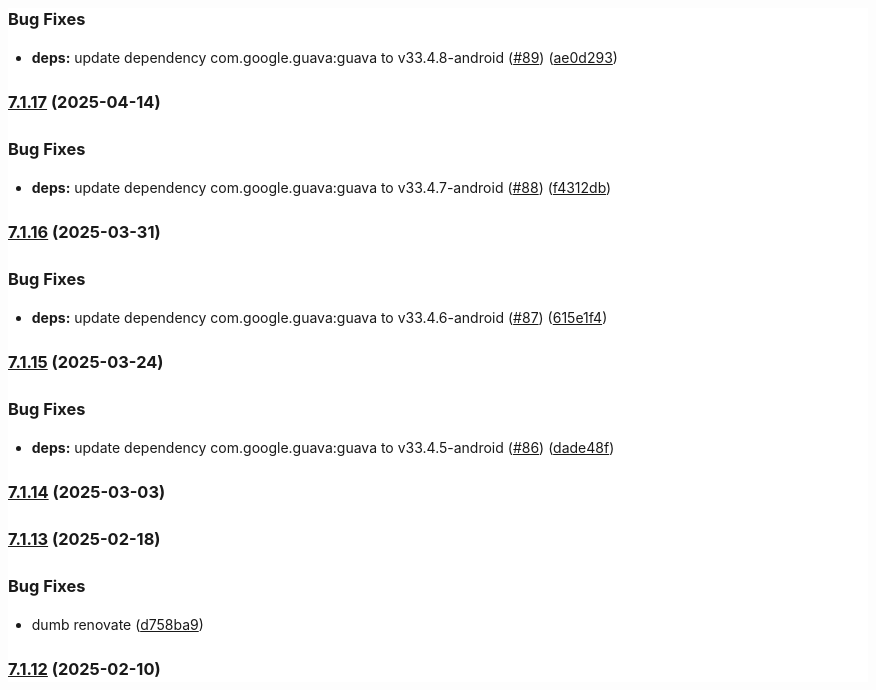 
### Bug Fixes

* **deps:** update dependency com.google.guava:guava to v33.4.8-android ([#89](https://github.com/Cap-go/native-purchases/issues/89)) ([ae0d293](https://github.com/Cap-go/native-purchases/commit/ae0d293c04eb76d3ba086fbfab8a22d06e2eb374))

### [7.1.17](https://github.com/Cap-go/native-purchases/compare/7.1.16...7.1.17) (2025-04-14)


### Bug Fixes

* **deps:** update dependency com.google.guava:guava to v33.4.7-android ([#88](https://github.com/Cap-go/native-purchases/issues/88)) ([f4312db](https://github.com/Cap-go/native-purchases/commit/f4312db06b20b6b11b9550f15ac1b732d3cc3d6f))

### [7.1.16](https://github.com/Cap-go/native-purchases/compare/7.1.15...7.1.16) (2025-03-31)


### Bug Fixes

* **deps:** update dependency com.google.guava:guava to v33.4.6-android ([#87](https://github.com/Cap-go/native-purchases/issues/87)) ([615e1f4](https://github.com/Cap-go/native-purchases/commit/615e1f4e4e699e99afe1ab023b3cb17be86e8d07))

### [7.1.15](https://github.com/Cap-go/native-purchases/compare/7.1.14...7.1.15) (2025-03-24)


### Bug Fixes

* **deps:** update dependency com.google.guava:guava to v33.4.5-android ([#86](https://github.com/Cap-go/native-purchases/issues/86)) ([dade48f](https://github.com/Cap-go/native-purchases/commit/dade48f9dc527d490d5097bdb73ddc4cc6329b30))

### [7.1.14](https://github.com/Cap-go/native-purchases/compare/7.1.13...7.1.14) (2025-03-03)

### [7.1.13](https://github.com/Cap-go/native-purchases/compare/7.1.12...7.1.13) (2025-02-18)


### Bug Fixes

* dumb renovate ([d758ba9](https://github.com/Cap-go/native-purchases/commit/d758ba9a8a7184da2514ed5b8997f663abe444f9))

### [7.1.12](https://github.com/Cap-go/native-purchases/compare/7.1.11...7.1.12) (2025-02-10)

